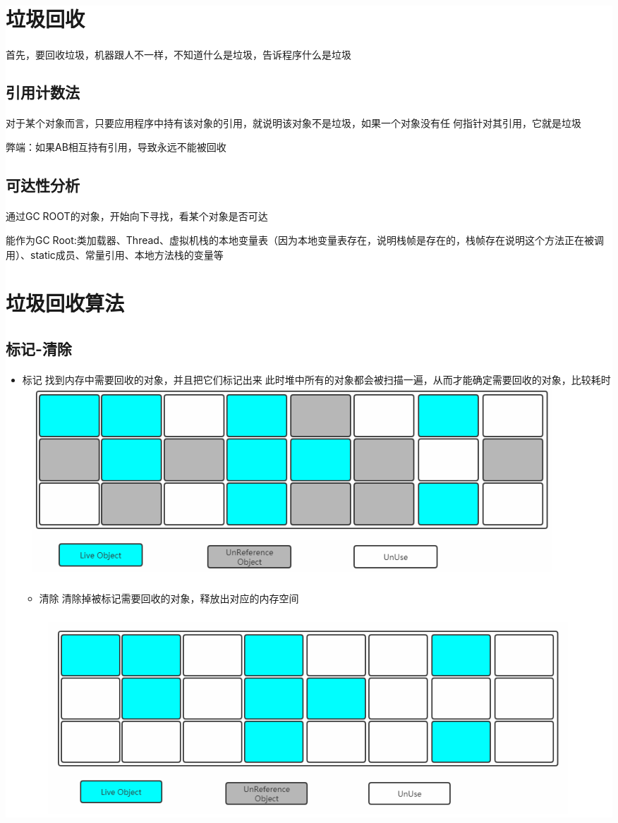 # 垃圾回收

首先，要回收垃圾，机器跟人不一样，不知道什么是垃圾，告诉程序什么是垃圾

## 引用计数法

对于某个对象而言，只要应用程序中持有该对象的引用，就说明该对象不是垃圾，如果一个对象没有任
何指针对其引用，它就是垃圾

弊端：如果AB相互持有引用，导致永远不能被回收

## 可达性分析

通过GC ROOT的对象，开始向下寻找，看某个对象是否可达

能作为GC Root:类加载器、Thread、虚拟机栈的本地变量表（因为本地变量表存在，说明栈帧是存在的，栈帧存在说明这个方法正在被调用）、static成员、常量引用、本地方法栈的变量等

# 垃圾回收算法

## 标记-清除

- 标记
  找到内存中需要回收的对象，并且把它们标记出来
  此时堆中所有的对象都会被扫描一遍，从而才能确定需要回收的对象，比较耗时
  ![image.png](assets/1670856392425-image.png)
  
  - 清除
  清除掉被标记需要回收的对象，释放出对应的内存空间
    
  ![image.png](assets/1670856435484-image.png)
  